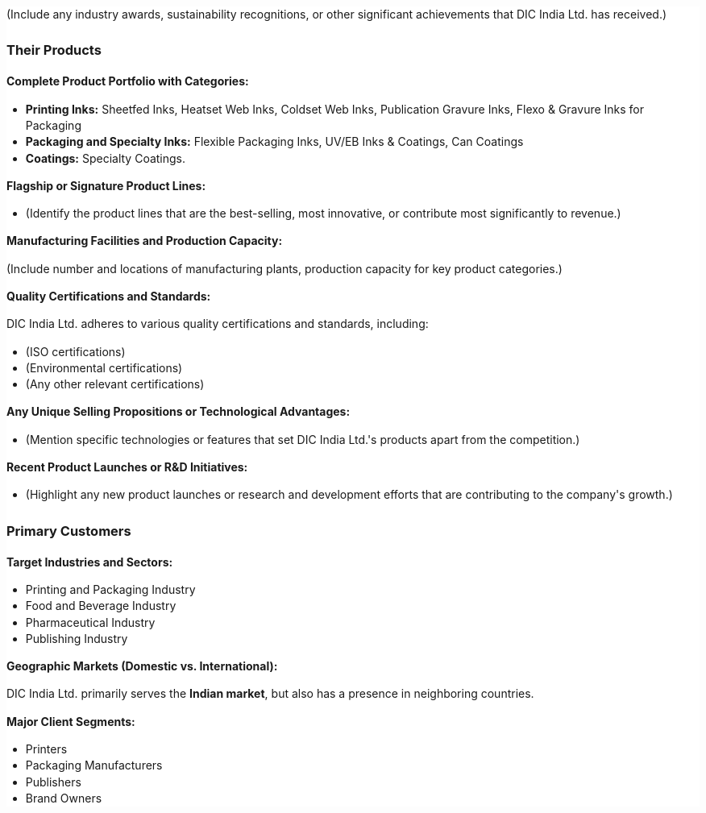 (Include any industry awards, sustainability recognitions, or other significant achievements that DIC India Ltd. has received.)

### Their Products

**Complete Product Portfolio with Categories:**

*   **Printing Inks:** Sheetfed Inks, Heatset Web Inks, Coldset Web Inks, Publication Gravure Inks, Flexo & Gravure Inks for Packaging
*   **Packaging and Specialty Inks:** Flexible Packaging Inks, UV/EB Inks & Coatings, Can Coatings
*   **Coatings:** Specialty Coatings.

**Flagship or Signature Product Lines:**

*   (Identify the product lines that are the best-selling, most innovative, or contribute most significantly to revenue.)

**Manufacturing Facilities and Production Capacity:**

(Include number and locations of manufacturing plants, production capacity for key product categories.)

**Quality Certifications and Standards:**

DIC India Ltd. adheres to various quality certifications and standards, including:

*   (ISO certifications)
*   (Environmental certifications)
*   (Any other relevant certifications)

**Any Unique Selling Propositions or Technological Advantages:**

*   (Mention specific technologies or features that set DIC India Ltd.'s products apart from the competition.)

**Recent Product Launches or R&D Initiatives:**

*   (Highlight any new product launches or research and development efforts that are contributing to the company's growth.)

### Primary Customers

**Target Industries and Sectors:**

*   Printing and Packaging Industry
*   Food and Beverage Industry
*   Pharmaceutical Industry
*   Publishing Industry

**Geographic Markets (Domestic vs. International):**

DIC India Ltd. primarily serves the **Indian market**, but also has a presence in neighboring countries.

**Major Client Segments:**

*   Printers
*   Packaging Manufacturers
*   Publishers
*   Brand Owners
